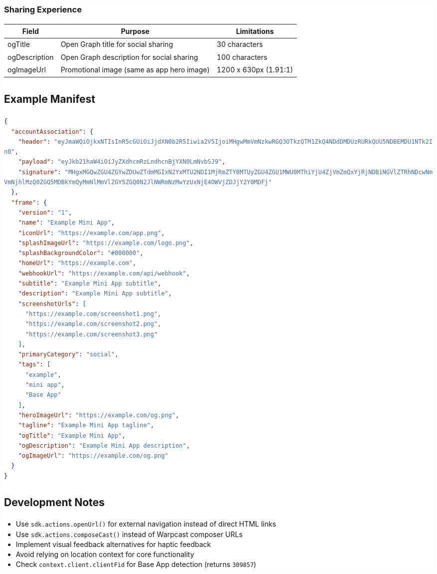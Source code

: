 ### Sharing Experience
| Field         | Purpose                                    | Limitations           |
| ------------- | ------------------------------------------ | --------------------- |
| ogTitle       | Open Graph title for social sharing        | 30 characters         |
| ogDescription | Open Graph description for social sharing  | 100 characters        |
| ogImageUrl    | Promotional image (same as app hero image) | 1200 x 630px (1.91:1) |

## Example Manifest
```json
{
  "accountAssociation": {
    "header": "eyJmaWQiOjkxNTIsInR5cGUiOiJjdXN0b2R5Iiwia2V5IjoiMHgwMmVmNzkwRGQ3OTkzQTM1ZkQ4NDdDMDUzRURkQUU5NDBEMDU1NTk2In0",
    "payload": "eyJkb21haW4iOiJyZXdhcmRzLndhcnBjYXN0LmNvbSJ9",
    "signature": "MHgxMGQwZGU4ZGYwZDUwZTdmMGIxN2YxMTU2NDI1MjRmZTY0MTUyZGU4ZGU1MWU0MThiYjU4ZjVmZmQxYjRjNDBiNGVlZTRhNDcwNmVmNjhlMzQ0ZGQ5MDBkYmQyMmNlMmVlZGY5ZGQ0N2JlNWRmNzMwYzUxNjE4OWVjZDJjY2Y0MDFj"
  },
  "frame": {
    "version": "1",
    "name": "Example Mini App",
    "iconUrl": "https://example.com/app.png",
    "splashImageUrl": "https://example.com/logo.png",
    "splashBackgroundColor": "#000000",
    "homeUrl": "https://example.com",
    "webhookUrl": "https://example.com/api/webhook",
    "subtitle": "Example Mini App subtitle",
    "description": "Example Mini App subtitle",
    "screenshotUrls": [
      "https://example.com/screenshot1.png",
      "https://example.com/screenshot2.png",
      "https://example.com/screenshot3.png"
    ],
    "primaryCategory": "social",
    "tags": [
      "example",
      "mini app",
      "Base App"
    ],
    "heroImageUrl": "https://example.com/og.png",
    "tagline": "Example Mini App tagline",
    "ogTitle": "Example Mini App",
    "ogDescription": "Example Mini App description",
    "ogImageUrl": "https://example.com/og.png"
  }
}
```

## Development Notes
- Use `sdk.actions.openUrl()` for external navigation instead of direct HTML links
- Use `sdk.actions.composeCast()` instead of Warpcast composer URLs
- Implement visual feedback alternatives for haptic feedback
- Avoid relying on location context for core functionality
- Check `context.client.clientFid` for Base App detection (returns `309857`)
